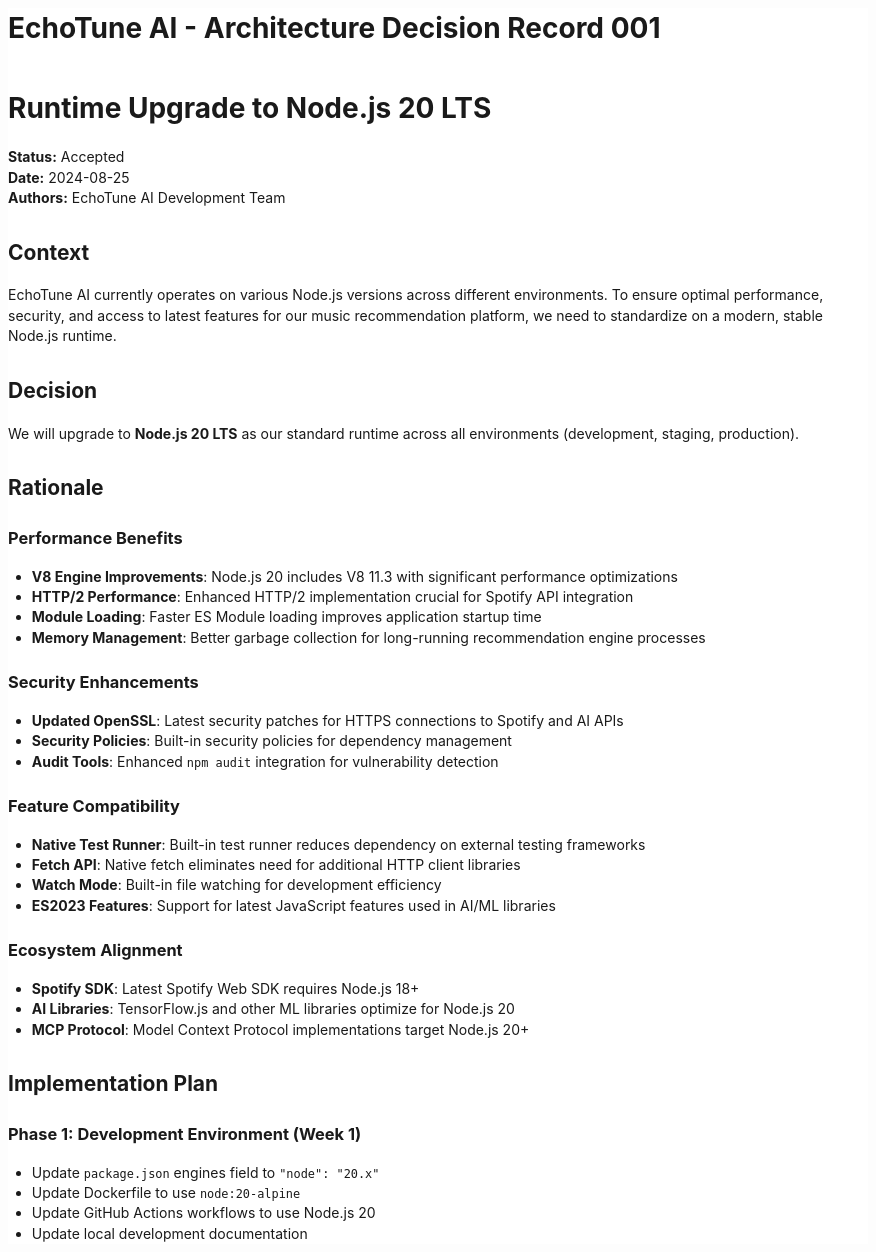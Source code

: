 # EchoTune AI - Architecture Decision Record 001
# Runtime Upgrade to Node.js 20 LTS

**Status:** Accepted  
**Date:** 2024-08-25  
**Authors:** EchoTune AI Development Team  

## Context

EchoTune AI currently operates on various Node.js versions across different environments. To ensure optimal performance, security, and access to latest features for our music recommendation platform, we need to standardize on a modern, stable Node.js runtime.

## Decision

We will upgrade to **Node.js 20 LTS** as our standard runtime across all environments (development, staging, production).

## Rationale

### Performance Benefits
- **V8 Engine Improvements**: Node.js 20 includes V8 11.3 with significant performance optimizations
- **HTTP/2 Performance**: Enhanced HTTP/2 implementation crucial for Spotify API integration
- **Module Loading**: Faster ES Module loading improves application startup time
- **Memory Management**: Better garbage collection for long-running recommendation engine processes

### Security Enhancements
- **Updated OpenSSL**: Latest security patches for HTTPS connections to Spotify and AI APIs
- **Security Policies**: Built-in security policies for dependency management
- **Audit Tools**: Enhanced `npm audit` integration for vulnerability detection

### Feature Compatibility
- **Native Test Runner**: Built-in test runner reduces dependency on external testing frameworks
- **Fetch API**: Native fetch eliminates need for additional HTTP client libraries
- **Watch Mode**: Built-in file watching for development efficiency
- **ES2023 Features**: Support for latest JavaScript features used in AI/ML libraries

### Ecosystem Alignment
- **Spotify SDK**: Latest Spotify Web SDK requires Node.js 18+
- **AI Libraries**: TensorFlow.js and other ML libraries optimize for Node.js 20
- **MCP Protocol**: Model Context Protocol implementations target Node.js 20+

## Implementation Plan

### Phase 1: Development Environment (Week 1)
- Update `package.json` engines field to `"node": "20.x"`
- Update Dockerfile to use `node:20-alpine`
- Update GitHub Actions workflows to use Node.js 20
- Update local development documentation
